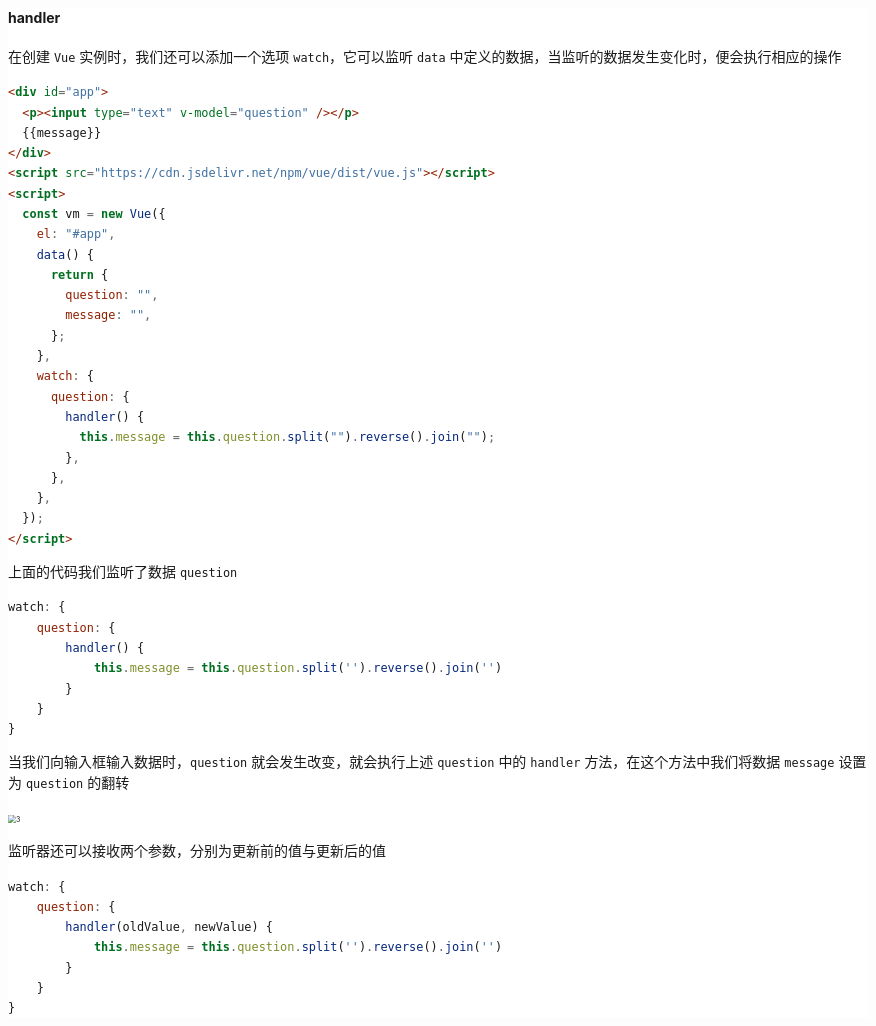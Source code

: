 #### handler

在创建 `Vue` 实例时，我们还可以添加一个选项 `watch`，它可以监听 `data` 中定义的数据，当监听的数据发生变化时，便会执行相应的操作

```html
<div id="app">
  <p><input type="text" v-model="question" /></p>
  {{message}}
</div>
<script src="https://cdn.jsdelivr.net/npm/vue/dist/vue.js"></script>
<script>
  const vm = new Vue({
    el: "#app",
    data() {
      return {
        question: "",
        message: "",
      };
    },
    watch: {
      question: {
        handler() {
          this.message = this.question.split("").reverse().join("");
        },
      },
    },
  });
</script>
```

上面的代码我们监听了数据 `question`

```javascript
watch: {
    question: {
        handler() {
            this.message = this.question.split('').reverse().join('')
        }
    }
}
```

当我们向输入框输入数据时，`question` 就会发生改变，就会执行上述 `question` 中的 `handler` 方法，在这个方法中我们将数据 `message` 设置为 `question` 的翻转

<img src="https://cdn.jsdelivr.net/gh/LastKnightCoder/ImgHosting2/20210328111522.gif" alt="3" style="zoom:50%;" />

监听器还可以接收两个参数，分别为更新前的值与更新后的值

```javascript
watch: {
    question: {
        handler(oldValue, newValue) {
            this.message = this.question.split('').reverse().join('')
        }
    }
}
```
